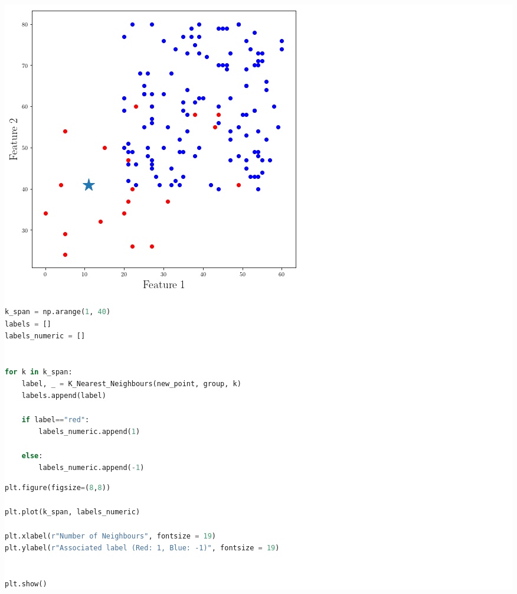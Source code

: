 ![png](week5_files/week5_120_0.png)



```python
k_span = np.arange(1, 40)
labels = []
labels_numeric = []


for k in k_span:
    label, _ = K_Nearest_Neighbours(new_point, group, k)
    labels.append(label)

    if label=="red":
        labels_numeric.append(1)

    else:
        labels_numeric.append(-1)
```


```python
plt.figure(figsize=(8,8))

plt.plot(k_span, labels_numeric)

plt.xlabel(r"Number of Neighbours", fontsize = 19)
plt.ylabel(r"Associated label (Red: 1, Blue: -1)", fontsize = 19)


plt.show()
```
